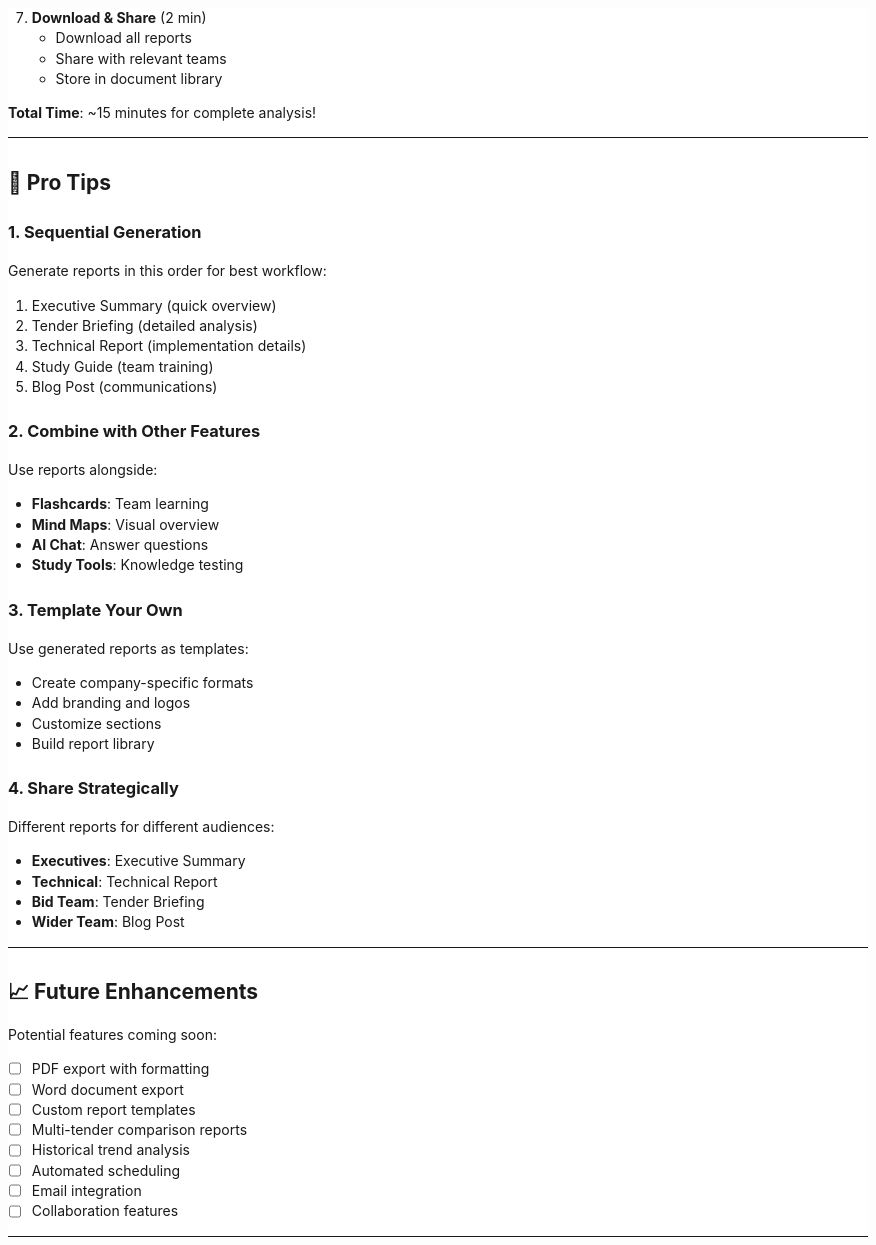 7. **Download & Share** (2 min)
   - Download all reports
   - Share with relevant teams
   - Store in document library

**Total Time**: ~15 minutes for complete analysis!

---

## 🌟 Pro Tips

### 1. **Sequential Generation**
Generate reports in this order for best workflow:
1. Executive Summary (quick overview)
2. Tender Briefing (detailed analysis)
3. Technical Report (implementation details)
4. Study Guide (team training)
5. Blog Post (communications)

### 2. **Combine with Other Features**
Use reports alongside:
- **Flashcards**: Team learning
- **Mind Maps**: Visual overview
- **AI Chat**: Answer questions
- **Study Tools**: Knowledge testing

### 3. **Template Your Own**
Use generated reports as templates:
- Create company-specific formats
- Add branding and logos
- Customize sections
- Build report library

### 4. **Share Strategically**
Different reports for different audiences:
- **Executives**: Executive Summary
- **Technical**: Technical Report
- **Bid Team**: Tender Briefing
- **Wider Team**: Blog Post

---

## 📈 Future Enhancements

Potential features coming soon:
- [ ] PDF export with formatting
- [ ] Word document export
- [ ] Custom report templates
- [ ] Multi-tender comparison reports
- [ ] Historical trend analysis
- [ ] Automated scheduling
- [ ] Email integration
- [ ] Collaboration features

---